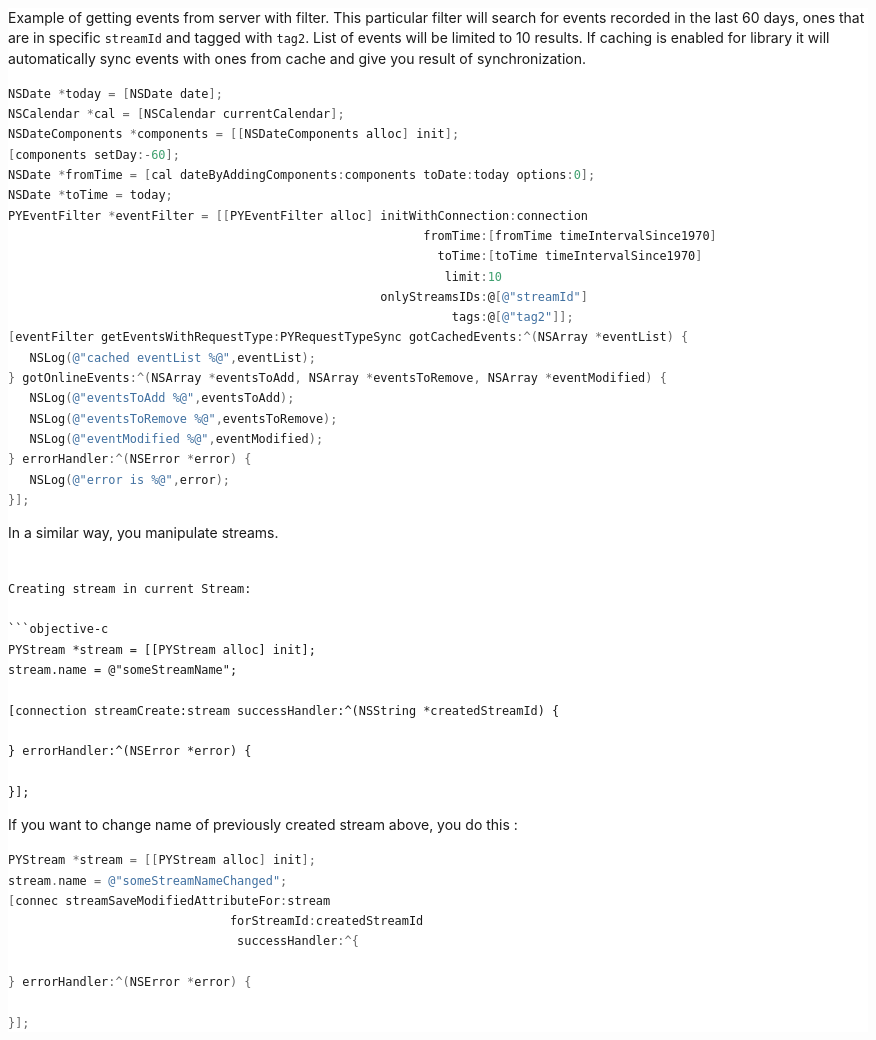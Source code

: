 
Example of getting events from server with filter. This particular filter will search for events recorded in the last 60 days, ones that are in specific `streamId` and tagged with `tag2`. List of events will be limited to 10 results. If caching is enabled for library it will automatically sync events with ones from cache and give you result of synchronization.

```objective-c
NSDate *today = [NSDate date];
NSCalendar *cal = [NSCalendar currentCalendar];
NSDateComponents *components = [[NSDateComponents alloc] init];
[components setDay:-60];
NSDate *fromTime = [cal dateByAddingComponents:components toDate:today options:0];
NSDate *toTime = today;
PYEventFilter *eventFilter = [[PYEventFilter alloc] initWithConnection:connection
                                                          fromTime:[fromTime timeIntervalSince1970]
                                                            toTime:[toTime timeIntervalSince1970]
                                                             limit:10
                                                    onlyStreamsIDs:@[@"streamId"]
                                                              tags:@[@"tag2"]];
[eventFilter getEventsWithRequestType:PYRequestTypeSync gotCachedEvents:^(NSArray *eventList) {
   NSLog(@"cached eventList %@",eventList);
} gotOnlineEvents:^(NSArray *eventsToAdd, NSArray *eventsToRemove, NSArray *eventModified) {
   NSLog(@"eventsToAdd %@",eventsToAdd);
   NSLog(@"eventsToRemove %@",eventsToRemove);
   NSLog(@"eventModified %@",eventModified);
} errorHandler:^(NSError *error) {
   NSLog(@"error is %@",error);
}];
```

In a similar way, you manipulate streams.


```

Creating stream in current Stream:

```objective-c
PYStream *stream = [[PYStream alloc] init];
stream.name = @"someStreamName";
            
[connection streamCreate:stream successHandler:^(NSString *createdStreamId) {
    
} errorHandler:^(NSError *error) {
    
}];
```

If you want to change name of previously created stream above, you do this :

```objective-c
PYStream *stream = [[PYStream alloc] init];
stream.name = @"someStreamNameChanged";
[connec streamSaveModifiedAttributeFor:stream
                               forStreamId:createdStreamId
                              	successHandler:^{
    
} errorHandler:^(NSError *error) {
    
}];
```
